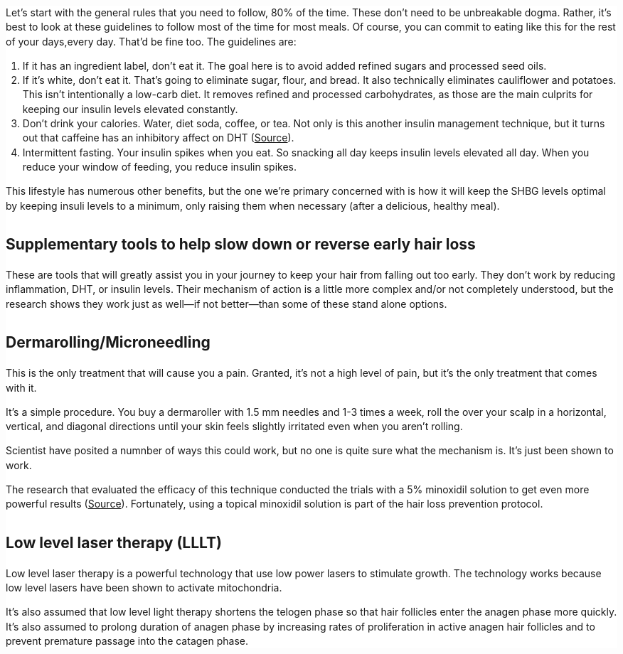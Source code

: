 Let’s start with the general rules that you need to follow, 80% of the time. These don’t need to be unbreakable dogma. Rather, it’s best to look at these guidelines to follow most of the time for most meals. Of course, you can commit to eating like this for the rest of your days,every day. That’d be fine too. The guidelines are:

1. If it has an ingredient label, don’t eat it. The goal here is to avoid added refined sugars and processed seed oils.
2. If it’s white, don’t eat it. That’s going to eliminate sugar, flour, and bread. It also technically eliminates cauliflower and potatoes. This isn’t intentionally a low-carb diet. It removes refined and processed carbohydrates, as those are the main culprits for keeping our insulin levels elevated constantly.
3. Don’t drink your calories. Water, diet soda, coffee, or tea. Not only is this another insulin management technique, but it turns out that caffeine has an inhibitory affect on DHT ([Source](https://www.ncbi.nlm.nih.gov/pmc/articles/PMC3500065/)).
4. Intermittent fasting. Your insulin spikes when you eat. So snacking all day keeps insulin levels elevated all day. When you reduce your window of feeding, you reduce insulin spikes.

This lifestyle has numerous other benefits, but the one we’re primary concerned with is how it will keep the SHBG levels optimal by keeping insuli levels to a minimum, only raising them when necessary (after a delicious, healthy meal).

## Supplementary tools to help slow down or reverse early hair loss

These are tools that will greatly assist you in your journey to keep your hair from falling out too early. They don’t work by reducing inflammation, DHT, or insulin levels. Their mechanism of action is a little more complex and/or not completely understood, but the research shows they work just as well—if not better—than some of these stand alone options.

## Dermarolling/Microneedling

This is the only treatment that will cause you a pain. Granted, it’s not a high level of pain, but it’s the only treatment that comes with it.

It’s a simple procedure. You buy a dermaroller with 1.5 mm needles and 1-3 times a week, roll the over your scalp in a horizontal,&nbsp; vertical, and diagonal directions until your skin feels slightly irritated even when you aren’t rolling.

Scientist have posited a numnber of ways this could work, but no one is quite sure what the mechanism is. It’s just been shown to work.

The research that evaluated the efficacy of this technique conducted the trials with a 5% minoxidil solution to get even more powerful results ([Source](https://www.ncbi.nlm.nih.gov/pmc/articles/PMC3746236/)). Fortunately, using a topical minoxidil solution is part of the hair loss prevention protocol.&nbsp;

## Low level laser therapy (LLLT)

Low level laser therapy is a powerful technology that use low power lasers to stimulate growth. The technology works because low level lasers have been shown to activate mitochondria.

It’s also assumed that low level light therapy shortens the telogen phase so that hair follicles enter the anagen phase more quickly. It’s also assumed to prolong duration of anagen phase by increasing rates of proliferation in active anagen hair follicles and to prevent premature passage into the catagen phase.
